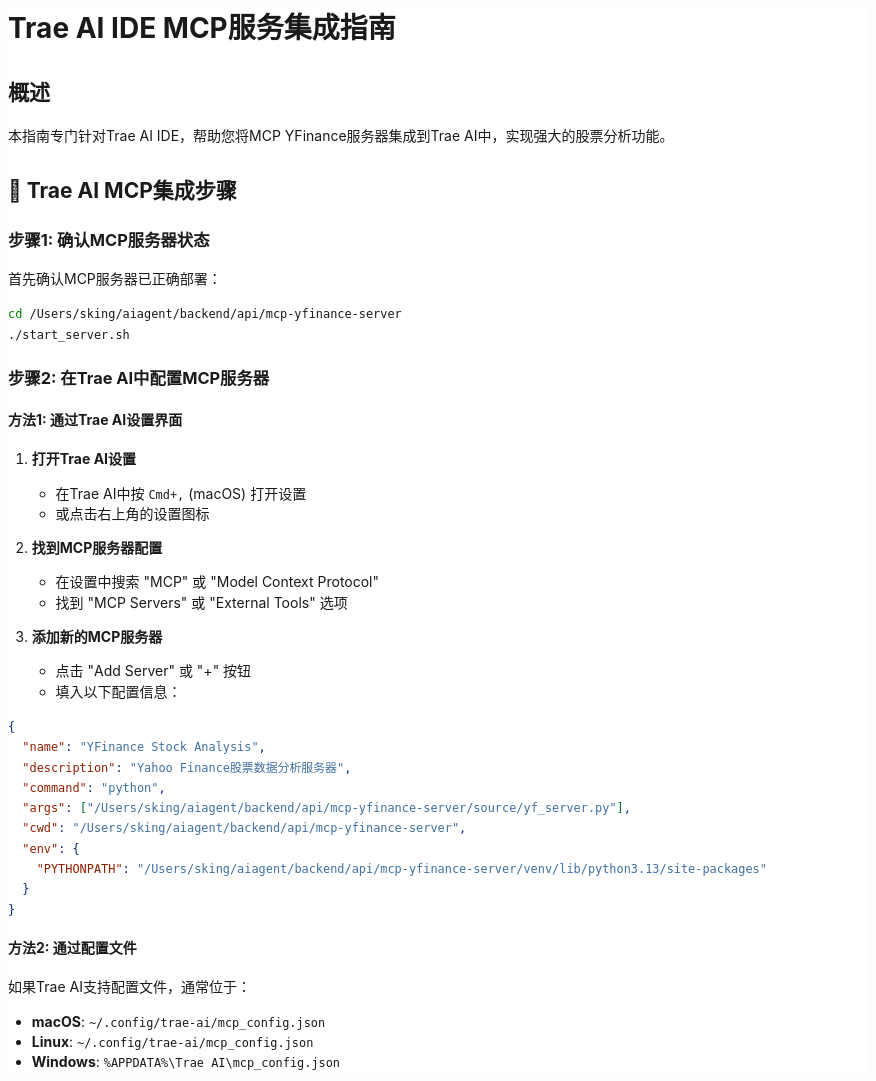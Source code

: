 # Trae AI IDE MCP服务集成指南

## 概述

本指南专门针对Trae AI IDE，帮助您将MCP YFinance服务器集成到Trae AI中，实现强大的股票分析功能。

## 🎯 Trae AI MCP集成步骤

### 步骤1: 确认MCP服务器状态

首先确认MCP服务器已正确部署：

```bash
cd /Users/sking/aiagent/backend/api/mcp-yfinance-server
./start_server.sh
```

### 步骤2: 在Trae AI中配置MCP服务器

#### 方法1: 通过Trae AI设置界面

1. **打开Trae AI设置**
   - 在Trae AI中按 `Cmd+,` (macOS) 打开设置
   - 或点击右上角的设置图标

2. **找到MCP服务器配置**
   - 在设置中搜索 "MCP" 或 "Model Context Protocol"
   - 找到 "MCP Servers" 或 "External Tools" 选项

3. **添加新的MCP服务器**
   - 点击 "Add Server" 或 "+" 按钮
   - 填入以下配置信息：

```json
{
  "name": "YFinance Stock Analysis",
  "description": "Yahoo Finance股票数据分析服务器",
  "command": "python",
  "args": ["/Users/sking/aiagent/backend/api/mcp-yfinance-server/source/yf_server.py"],
  "cwd": "/Users/sking/aiagent/backend/api/mcp-yfinance-server",
  "env": {
    "PYTHONPATH": "/Users/sking/aiagent/backend/api/mcp-yfinance-server/venv/lib/python3.13/site-packages"
  }
}
```

#### 方法2: 通过配置文件

如果Trae AI支持配置文件，通常位于：
- **macOS**: `~/.config/trae-ai/mcp_config.json`
- **Linux**: `~/.config/trae-ai/mcp_config.json`
- **Windows**: `%APPDATA%\Trae AI\mcp_config.json`
